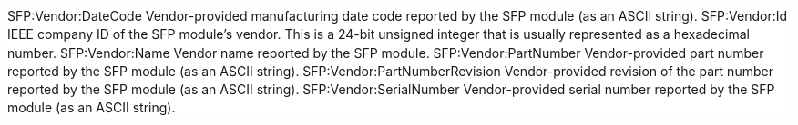 <tr>
<td>SFP:Vendor:DateCode</td>
<td>Vendor-provided manufacturing date code reported by the SFP module (as an ASCII string).</td>
</tr>
<tr>
<td>SFP:Vendor:Id</td>
<td>IEEE company ID of the SFP module’s vendor. This is a 24-bit unsigned integer that is usually represented as a hexadecimal number.</td>
</tr>
<tr>
<td>SFP:Vendor:Name</td>
<td>Vendor name reported by the SFP module.</td>
</tr>
<tr>
<td>SFP:Vendor:PartNumber</td>
<td>Vendor-provided part number reported by the SFP module (as an ASCII string).</td>
</tr>
<tr>
<td>SFP:Vendor:PartNumberRevision</td>
<td>Vendor-provided revision of the part number reported by the SFP module (as an ASCII string).</td>
</tr>
<tr>
<td>SFP:Vendor:SerialNumber</td>
<td>Vendor-provided serial number reported by the SFP module (as an ASCII string).</td>
</tr>
</table>
